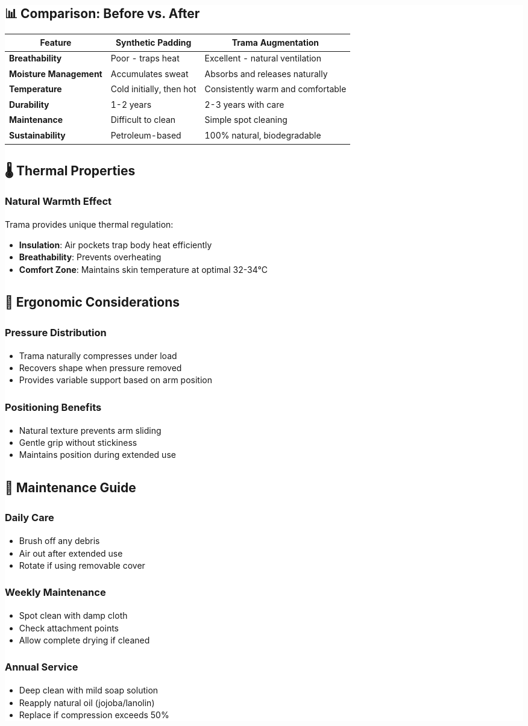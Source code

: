 ## 📊 Comparison: Before vs. After

| Feature | Synthetic Padding | Trama Augmentation |
|---------|------------------|-------------------|
| **Breathability** | Poor - traps heat | Excellent - natural ventilation |
| **Moisture Management** | Accumulates sweat | Absorbs and releases naturally |
| **Temperature** | Cold initially, then hot | Consistently warm and comfortable |
| **Durability** | 1-2 years | 2-3 years with care |
| **Maintenance** | Difficult to clean | Simple spot cleaning |
| **Sustainability** | Petroleum-based | 100% natural, biodegradable |

## 🌡️ Thermal Properties

### Natural Warmth Effect
Trama provides unique thermal regulation:
- **Insulation**: Air pockets trap body heat efficiently
- **Breathability**: Prevents overheating
- **Comfort Zone**: Maintains skin temperature at optimal 32-34°C

## 💪 Ergonomic Considerations

### Pressure Distribution
- Trama naturally compresses under load
- Recovers shape when pressure removed
- Provides variable support based on arm position

### Positioning Benefits
- Natural texture prevents arm sliding
- Gentle grip without stickiness
- Maintains position during extended use

## 🧼 Maintenance Guide

### Daily Care
- Brush off any debris
- Air out after extended use
- Rotate if using removable cover

### Weekly Maintenance
- Spot clean with damp cloth
- Check attachment points
- Allow complete drying if cleaned

### Annual Service
- Deep clean with mild soap solution
- Reapply natural oil (jojoba/lanolin)
- Replace if compression exceeds 50%
